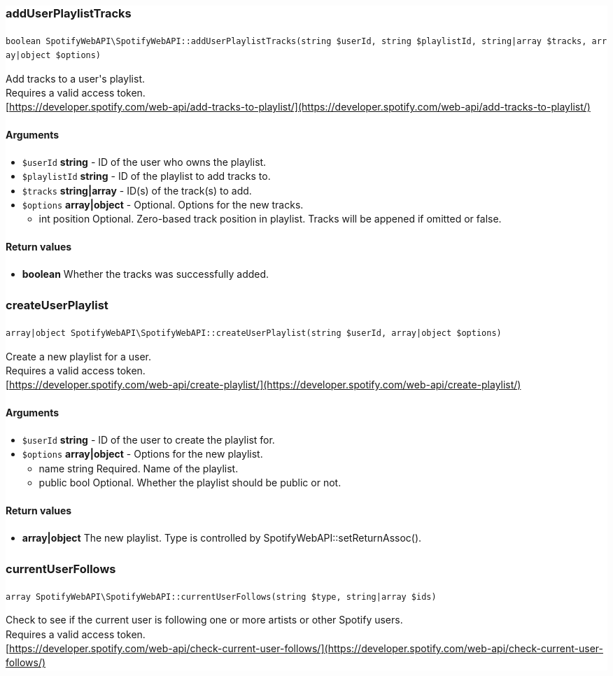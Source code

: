 

### addUserPlaylistTracks

    boolean SpotifyWebAPI\SpotifyWebAPI::addUserPlaylistTracks(string $userId, string $playlistId, string|array $tracks, array|object $options)

Add tracks to a user's playlist.<br>
Requires a valid access token.<br>
[https://developer.spotify.com/web-api/add-tracks-to-playlist/](https://developer.spotify.com/web-api/add-tracks-to-playlist/)

#### Arguments
* `$userId` **string** - ID of the user who owns the playlist.
* `$playlistId` **string** - ID of the playlist to add tracks to.
* `$tracks` **string\|array** - ID(s) of the track(s) to add.
* `$options` **array\|object** - Optional. Options for the new tracks.
    * int position Optional. Zero-based track position in playlist. Tracks will be appened if omitted or false.



#### Return values
* **boolean** Whether the tracks was successfully added.



### createUserPlaylist

    array|object SpotifyWebAPI\SpotifyWebAPI::createUserPlaylist(string $userId, array|object $options)

Create a new playlist for a user.<br>
Requires a valid access token.<br>
[https://developer.spotify.com/web-api/create-playlist/](https://developer.spotify.com/web-api/create-playlist/)

#### Arguments
* `$userId` **string** - ID of the user to create the playlist for.
* `$options` **array\|object** - Options for the new playlist.
    * name string Required. Name of the playlist.
    * public bool Optional. Whether the playlist should be public or not.



#### Return values
* **array\|object** The new playlist. Type is controlled by SpotifyWebAPI::setReturnAssoc().



### currentUserFollows

    array SpotifyWebAPI\SpotifyWebAPI::currentUserFollows(string $type, string|array $ids)

Check to see if the current user is following one or more artists or other Spotify users.<br>
Requires a valid access token.<br>
[https://developer.spotify.com/web-api/check-current-user-follows/](https://developer.spotify.com/web-api/check-current-user-follows/)
